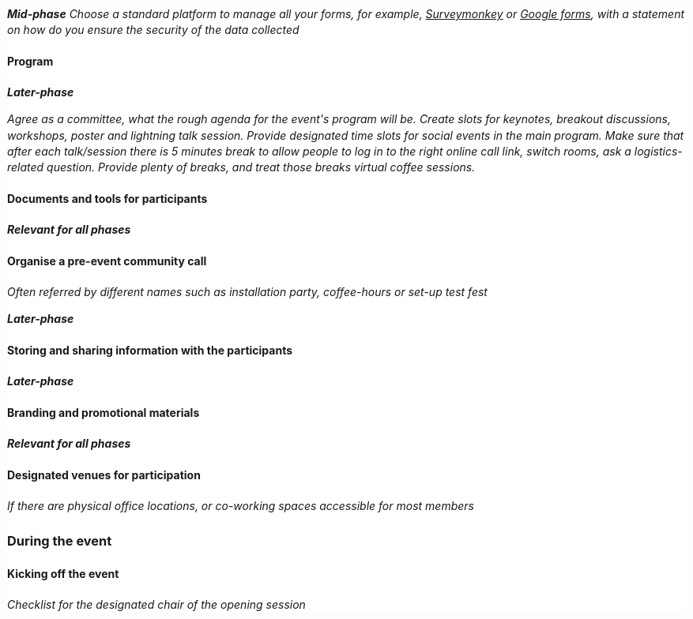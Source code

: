 ***Mid-phase***
*Choose a standard platform to manage all your forms, for example, [Surveymonkey](https://www.surveymonkey.com/) or [Google forms](https://www.google.com/forms/about/), with a statement on how do you ensure the security of the data collected*


<a name="#program"></a>
#### Program

***Later-phase***

*Agree as a committee, what the rough agenda for the event's program will be. Create slots for keynotes, breakout discussions, workshops, poster and lightning talk session.
Provide designated time slots for social events in the main program.
Make sure that after each talk/session there is 5 minutes break to allow people to log in to the right online call link, switch rooms, ask a logistics-related question.
Provide plenty of breaks, and treat those breaks virtual coffee sessions.*


<a name="#document-and-tools-for-participants"></a>
#### Documents and tools for participants

***Relevant for all phases***



<a name="#organise-a-pre-event-community-call"></a>
#### Organise a pre-event community call
*Often referred by different names such as installation party, coffee-hours or set-up test fest*

***Later-phase***


<a name="#storing-and-sharing-information-with-the-participants"></a>
#### Storing and sharing information with the participants

***Later-phase***


<a name="#branding-and-promotional-materials"></a>
#### Branding and promotional materials

***Relevant for all phases***


<a name="#designated-venues-for-participation"></a>
#### Designated venues for participation

*If there are physical office locations, or co-working spaces accessible for most members*


<a name="#during-the-event"></a>
### During the event

<a name="#kicking-off-the-event"></a>
#### Kicking off the event

*Checklist for the designated chair of the opening session*
